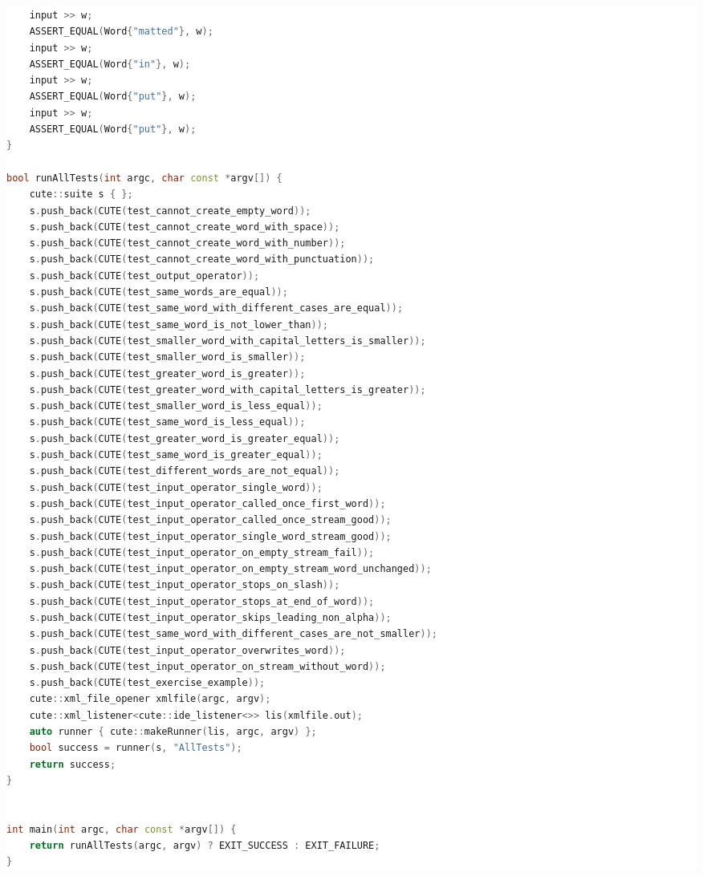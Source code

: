 ```cpp
	input >> w;
	ASSERT_EQUAL(Word{"matted"}, w);
	input >> w;
	ASSERT_EQUAL(Word{"in"}, w);
	input >> w;
	ASSERT_EQUAL(Word{"put"}, w);
	input >> w;
	ASSERT_EQUAL(Word{"put"}, w);
}

bool runAllTests(int argc, char const *argv[]) {
	cute::suite s { };
	s.push_back(CUTE(test_cannot_create_empty_word));
	s.push_back(CUTE(test_cannot_create_word_with_space));
	s.push_back(CUTE(test_cannot_create_word_with_number));
	s.push_back(CUTE(test_cannot_create_word_with_punctuation));
	s.push_back(CUTE(test_output_operator));
	s.push_back(CUTE(test_same_words_are_equal));
	s.push_back(CUTE(test_same_word_with_different_cases_are_equal));
	s.push_back(CUTE(test_same_word_is_not_lower_than));
	s.push_back(CUTE(test_smaller_word_with_capital_letters_is_smaller));
	s.push_back(CUTE(test_smaller_word_is_smaller));
	s.push_back(CUTE(test_greater_word_is_greater));
	s.push_back(CUTE(test_greater_word_with_capital_letters_is_greater));
	s.push_back(CUTE(test_smaller_word_is_less_equal));
	s.push_back(CUTE(test_same_word_is_less_equal));
	s.push_back(CUTE(test_greater_word_is_greater_equal));
	s.push_back(CUTE(test_same_word_is_greater_equal));
	s.push_back(CUTE(test_different_words_are_not_equal));
	s.push_back(CUTE(test_input_operator_single_word));
	s.push_back(CUTE(test_input_operator_called_once_first_word));
	s.push_back(CUTE(test_input_operator_called_once_stream_good));
	s.push_back(CUTE(test_input_operator_single_word_stream_good));
	s.push_back(CUTE(test_input_operator_on_empty_stream_fail));
	s.push_back(CUTE(test_input_operator_on_empty_stream_word_unchanged));
	s.push_back(CUTE(test_input_operator_stops_on_slash));
	s.push_back(CUTE(test_input_operator_stops_at_end_of_word));
	s.push_back(CUTE(test_input_operator_skips_leading_non_alpha));
	s.push_back(CUTE(test_same_word_with_different_cases_are_not_smaller));
	s.push_back(CUTE(test_input_operator_overwrites_word));
	s.push_back(CUTE(test_input_operator_on_stream_without_word));
	s.push_back(CUTE(test_exercise_example));
	cute::xml_file_opener xmlfile(argc, argv);
	cute::xml_listener<cute::ide_listener<>> lis(xmlfile.out);
	auto runner { cute::makeRunner(lis, argc, argv) };
	bool success = runner(s, "AllTests");
	return success;
}


int main(int argc, char const *argv[]) {
	return runAllTests(argc, argv) ? EXIT_SUCCESS : EXIT_FAILURE;
}
```
